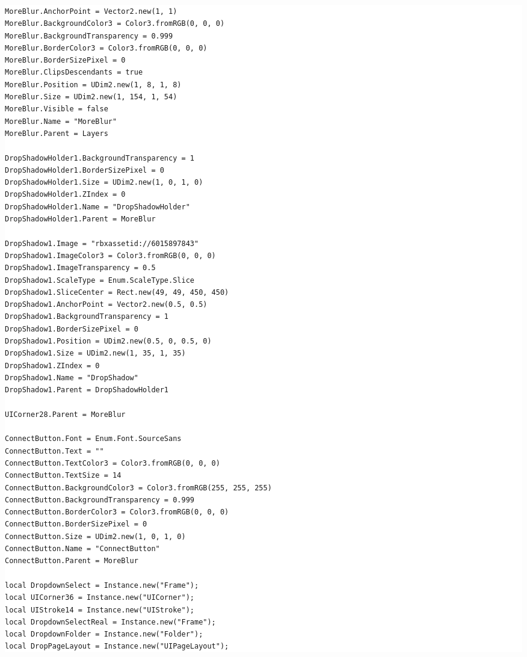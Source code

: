 	MoreBlur.AnchorPoint = Vector2.new(1, 1)
	MoreBlur.BackgroundColor3 = Color3.fromRGB(0, 0, 0)
	MoreBlur.BackgroundTransparency = 0.999
	MoreBlur.BorderColor3 = Color3.fromRGB(0, 0, 0)
	MoreBlur.BorderSizePixel = 0
	MoreBlur.ClipsDescendants = true
	MoreBlur.Position = UDim2.new(1, 8, 1, 8)
	MoreBlur.Size = UDim2.new(1, 154, 1, 54)
	MoreBlur.Visible = false
	MoreBlur.Name = "MoreBlur"
	MoreBlur.Parent = Layers

	DropShadowHolder1.BackgroundTransparency = 1
	DropShadowHolder1.BorderSizePixel = 0
	DropShadowHolder1.Size = UDim2.new(1, 0, 1, 0)
	DropShadowHolder1.ZIndex = 0
	DropShadowHolder1.Name = "DropShadowHolder"
	DropShadowHolder1.Parent = MoreBlur

	DropShadow1.Image = "rbxassetid://6015897843"
	DropShadow1.ImageColor3 = Color3.fromRGB(0, 0, 0)
	DropShadow1.ImageTransparency = 0.5
	DropShadow1.ScaleType = Enum.ScaleType.Slice
	DropShadow1.SliceCenter = Rect.new(49, 49, 450, 450)
	DropShadow1.AnchorPoint = Vector2.new(0.5, 0.5)
	DropShadow1.BackgroundTransparency = 1
	DropShadow1.BorderSizePixel = 0
	DropShadow1.Position = UDim2.new(0.5, 0, 0.5, 0)
	DropShadow1.Size = UDim2.new(1, 35, 1, 35)
	DropShadow1.ZIndex = 0
	DropShadow1.Name = "DropShadow"
	DropShadow1.Parent = DropShadowHolder1

	UICorner28.Parent = MoreBlur

	ConnectButton.Font = Enum.Font.SourceSans
	ConnectButton.Text = ""
	ConnectButton.TextColor3 = Color3.fromRGB(0, 0, 0)
	ConnectButton.TextSize = 14
	ConnectButton.BackgroundColor3 = Color3.fromRGB(255, 255, 255)
	ConnectButton.BackgroundTransparency = 0.999
	ConnectButton.BorderColor3 = Color3.fromRGB(0, 0, 0)
	ConnectButton.BorderSizePixel = 0
	ConnectButton.Size = UDim2.new(1, 0, 1, 0)
	ConnectButton.Name = "ConnectButton"
	ConnectButton.Parent = MoreBlur

	local DropdownSelect = Instance.new("Frame");
	local UICorner36 = Instance.new("UICorner");
	local UIStroke14 = Instance.new("UIStroke");
	local DropdownSelectReal = Instance.new("Frame");
	local DropdownFolder = Instance.new("Folder");
	local DropPageLayout = Instance.new("UIPageLayout");
